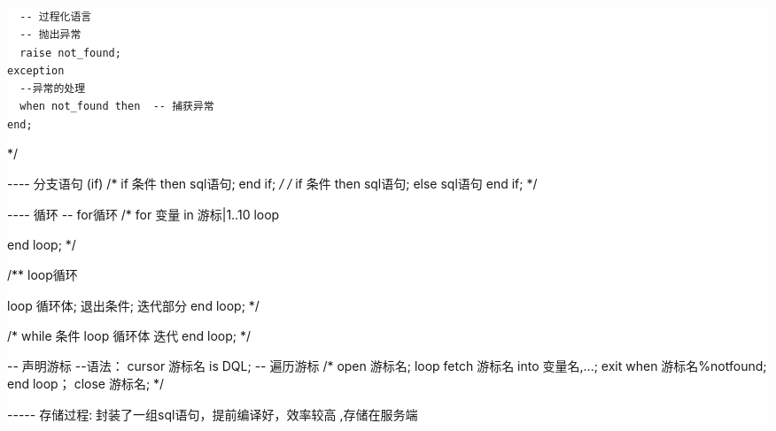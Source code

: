       -- 过程化语言
      -- 抛出异常
      raise not_found;
    exception
      --异常的处理
      when not_found then  -- 捕获异常
    end;

*/

---- 分支语句 (if)
/*
if 条件 then
   sql语句;
end if;
*/
/*
if 条件 then
   sql语句;
else 
   sql语句
end if;
*/


---- 循环
-- for循环
/*
for 变量 in 游标|1..10 loop
  
end loop;
*/


/**
  loop循环
  
  loop
      循环体;
      退出条件;
      迭代部分
  end loop;
*/

/*
while 条件 loop
      循环体
      迭代
end loop;
*/
```

```
--  声明游标
    --语法： cursor 游标名 is DQL;
--  遍历游标
    /*
          open 游标名;
          loop
          fetch 游标名 into 变量名,...;
          exit when 游标名%notfound;
          end loop；
          close 游标名;
    */
```

```
----- 存储过程: 封装了一组sql语句，提前编译好，效率较高 ,存储在服务端